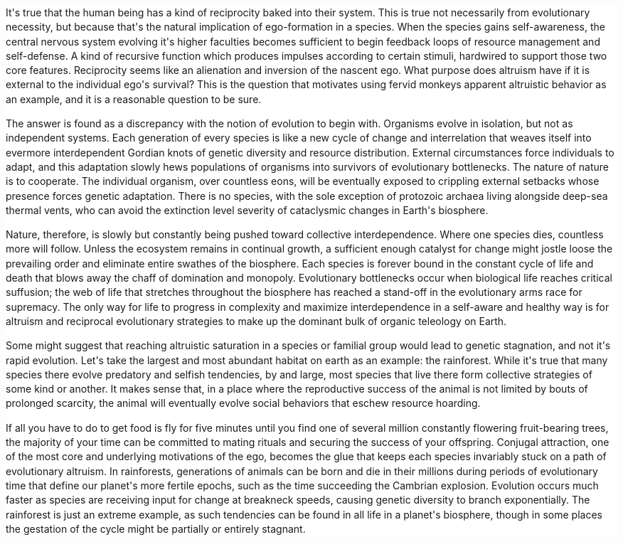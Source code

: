 It's true that the human being has a kind of reciprocity baked into their
system. This is true not necessarily from evolutionary necessity, but because
that's the natural implication of ego-formation in a species. When the species
gains self-awareness, the central nervous system evolving it's higher faculties
becomes sufficient to begin feedback loops of resource management and
self-defense. A kind of recursive function which produces impulses according to
certain stimuli, hardwired to support those two core features. Reciprocity
seems like an alienation and inversion of the nascent ego. What purpose does
altruism have if it is external to the individual ego's survival? This is the
question that motivates using fervid monkeys apparent altruistic behavior as an
example, and it is a reasonable question to be sure.

The answer is found as a discrepancy with the notion of evolution to begin
with. Organisms evolve in isolation, but not as independent systems. Each
generation of every species is like a new cycle of change and interrelation
that weaves itself into evermore interdependent Gordian knots of genetic
diversity and resource distribution. External circumstances force individuals
to adapt, and this adaptation slowly hews populations of organisms into
survivors of evolutionary bottlenecks. The nature of nature is to cooperate.
The individual organism, over countless eons, will be eventually exposed to
crippling external setbacks whose presence forces genetic adaptation. There is
no species, with the sole exception of protozoic archaea living alongside
deep-sea thermal vents, who can avoid the extinction level severity of
cataclysmic changes in Earth's biosphere.

Nature, therefore, is slowly but constantly being pushed toward collective
interdependence. Where one species dies, countless more will follow. Unless the
ecosystem remains in continual growth, a sufficient enough catalyst for change
might jostle loose the prevailing order and eliminate entire swathes of the
biosphere. Each species is forever bound in the constant cycle of life and
death that blows away the chaff of domination and monopoly. Evolutionary
bottlenecks occur when biological life reaches critical suffusion; the web of
life that stretches throughout the biosphere has reached a stand-off in the
evolutionary arms race for supremacy. The only way for life to progress in
complexity and maximize interdependence in a self-aware and healthy way is for
altruism and reciprocal evolutionary strategies to make up the dominant bulk of
organic teleology on Earth.

Some might suggest that reaching altruistic saturation in a species or familial
group would lead to genetic stagnation, and not it's rapid evolution. Let's
take the largest and most abundant habitat on earth as an example: the
rainforest. While it's true that many species there evolve predatory and
selfish tendencies, by and large, most species that live there form collective
strategies of some kind or another. It makes sense that, in a place where the
reproductive success of the animal is not limited by bouts of prolonged
scarcity, the animal will eventually evolve social behaviors that eschew
resource hoarding.

If all you have to do to get food is fly for five minutes until you find one of
several million constantly flowering fruit-bearing trees, the majority of your
time can be committed to mating rituals and securing the success of your
offspring. Conjugal attraction, one of the most core and underlying motivations
of the ego, becomes the glue that keeps each species invariably stuck on a path
of evolutionary altruism. In rainforests, generations of animals can be born
and die in their millions during periods of evolutionary time that define our
planet's more fertile epochs, such as the time succeeding the Cambrian
explosion. Evolution occurs much faster as species are receiving input for
change at breakneck speeds, causing genetic diversity to branch exponentially.
The rainforest is just an extreme example, as such tendencies can be found in
all life in a planet's biosphere, though in some places the gestation of the
cycle might be partially or entirely stagnant.
